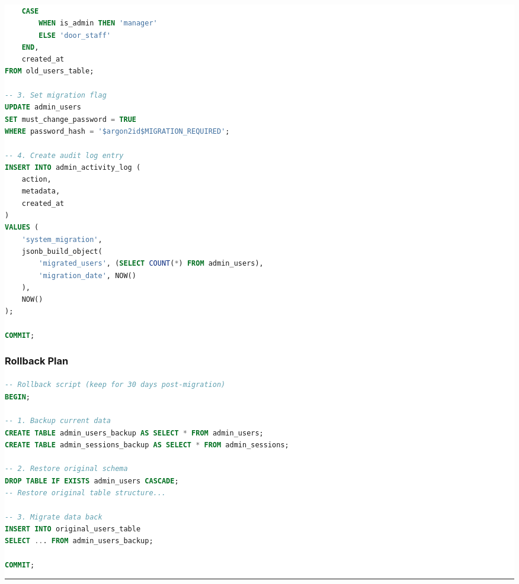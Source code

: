 ```sql
    CASE 
        WHEN is_admin THEN 'manager'
        ELSE 'door_staff'
    END,
    created_at
FROM old_users_table;

-- 3. Set migration flag
UPDATE admin_users 
SET must_change_password = TRUE
WHERE password_hash = '$argon2id$MIGRATION_REQUIRED';

-- 4. Create audit log entry
INSERT INTO admin_activity_log (
    action,
    metadata,
    created_at
)
VALUES (
    'system_migration',
    jsonb_build_object(
        'migrated_users', (SELECT COUNT(*) FROM admin_users),
        'migration_date', NOW()
    ),
    NOW()
);

COMMIT;
```

### Rollback Plan

```sql
-- Rollback script (keep for 30 days post-migration)
BEGIN;

-- 1. Backup current data
CREATE TABLE admin_users_backup AS SELECT * FROM admin_users;
CREATE TABLE admin_sessions_backup AS SELECT * FROM admin_sessions;

-- 2. Restore original schema
DROP TABLE IF EXISTS admin_users CASCADE;
-- Restore original table structure...

-- 3. Migrate data back
INSERT INTO original_users_table
SELECT ... FROM admin_users_backup;

COMMIT;
```

---
